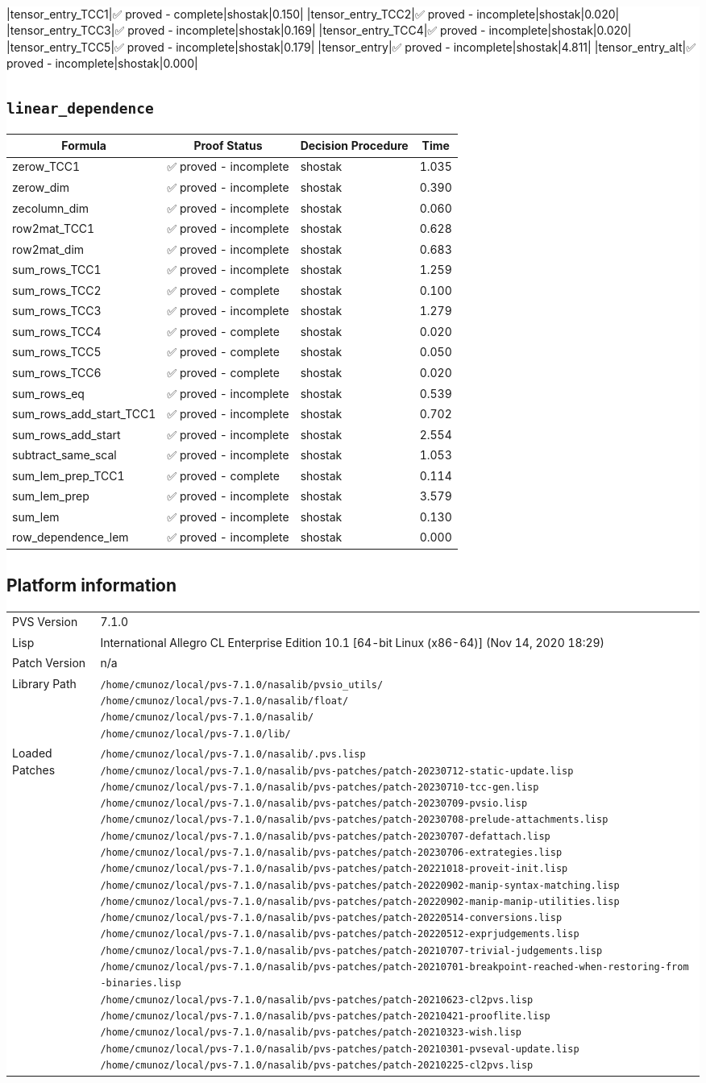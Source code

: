 |tensor_entry_TCC1|✅ proved - complete|shostak|0.150|
|tensor_entry_TCC2|✅ proved - incomplete|shostak|0.020|
|tensor_entry_TCC3|✅ proved - incomplete|shostak|0.169|
|tensor_entry_TCC4|✅ proved - incomplete|shostak|0.020|
|tensor_entry_TCC5|✅ proved - incomplete|shostak|0.179|
|tensor_entry|✅ proved - incomplete|shostak|4.811|
|tensor_entry_alt|✅ proved - incomplete|shostak|0.000|

## `linear_dependence`

| Formula | Proof Status | Decision Procedure | Time |
| ---     | ---          | ---                | ---  |
|zerow_TCC1|✅ proved - incomplete|shostak|1.035|
|zerow_dim|✅ proved - incomplete|shostak|0.390|
|zecolumn_dim|✅ proved - incomplete|shostak|0.060|
|row2mat_TCC1|✅ proved - incomplete|shostak|0.628|
|row2mat_dim|✅ proved - incomplete|shostak|0.683|
|sum_rows_TCC1|✅ proved - incomplete|shostak|1.259|
|sum_rows_TCC2|✅ proved - complete|shostak|0.100|
|sum_rows_TCC3|✅ proved - incomplete|shostak|1.279|
|sum_rows_TCC4|✅ proved - complete|shostak|0.020|
|sum_rows_TCC5|✅ proved - complete|shostak|0.050|
|sum_rows_TCC6|✅ proved - complete|shostak|0.020|
|sum_rows_eq|✅ proved - incomplete|shostak|0.539|
|sum_rows_add_start_TCC1|✅ proved - incomplete|shostak|0.702|
|sum_rows_add_start|✅ proved - incomplete|shostak|2.554|
|subtract_same_scal|✅ proved - incomplete|shostak|1.053|
|sum_lem_prep_TCC1|✅ proved - complete|shostak|0.114|
|sum_lem_prep|✅ proved - incomplete|shostak|3.579|
|sum_lem|✅ proved - incomplete|shostak|0.130|
|row_dependence_lem|✅ proved - incomplete|shostak|0.000|
## Platform information 
|  |  |
|---|---|
| PVS Version | 7.1.0 |
| Lisp| International Allegro CL Enterprise Edition 10.1 [64-bit Linux (x86-64)] (Nov 14, 2020 18:29)|
| Patch Version| n/a|
| Library Path| `/home/cmunoz/local/pvs-7.1.0/nasalib/pvsio_utils/`<br/>`/home/cmunoz/local/pvs-7.1.0/nasalib/float/`<br/>`/home/cmunoz/local/pvs-7.1.0/nasalib/`<br/>`/home/cmunoz/local/pvs-7.1.0/lib/`|
| Loaded Patches | `/home/cmunoz/local/pvs-7.1.0/nasalib/.pvs.lisp`<br/>`/home/cmunoz/local/pvs-7.1.0/nasalib/pvs-patches/patch-20230712-static-update.lisp`<br/>`/home/cmunoz/local/pvs-7.1.0/nasalib/pvs-patches/patch-20230710-tcc-gen.lisp`<br/>`/home/cmunoz/local/pvs-7.1.0/nasalib/pvs-patches/patch-20230709-pvsio.lisp`<br/>`/home/cmunoz/local/pvs-7.1.0/nasalib/pvs-patches/patch-20230708-prelude-attachments.lisp`<br/>`/home/cmunoz/local/pvs-7.1.0/nasalib/pvs-patches/patch-20230707-defattach.lisp`<br/>`/home/cmunoz/local/pvs-7.1.0/nasalib/pvs-patches/patch-20230706-extrategies.lisp`<br/>`/home/cmunoz/local/pvs-7.1.0/nasalib/pvs-patches/patch-20221018-proveit-init.lisp`<br/>`/home/cmunoz/local/pvs-7.1.0/nasalib/pvs-patches/patch-20220902-manip-syntax-matching.lisp`<br/>`/home/cmunoz/local/pvs-7.1.0/nasalib/pvs-patches/patch-20220902-manip-manip-utilities.lisp`<br/>`/home/cmunoz/local/pvs-7.1.0/nasalib/pvs-patches/patch-20220514-conversions.lisp`<br/>`/home/cmunoz/local/pvs-7.1.0/nasalib/pvs-patches/patch-20220512-exprjudgements.lisp`<br/>`/home/cmunoz/local/pvs-7.1.0/nasalib/pvs-patches/patch-20210707-trivial-judgements.lisp`<br/>`/home/cmunoz/local/pvs-7.1.0/nasalib/pvs-patches/patch-20210701-breakpoint-reached-when-restoring-from-binaries.lisp`<br/>`/home/cmunoz/local/pvs-7.1.0/nasalib/pvs-patches/patch-20210623-cl2pvs.lisp`<br/>`/home/cmunoz/local/pvs-7.1.0/nasalib/pvs-patches/patch-20210421-prooflite.lisp`<br/>`/home/cmunoz/local/pvs-7.1.0/nasalib/pvs-patches/patch-20210323-wish.lisp`<br/>`/home/cmunoz/local/pvs-7.1.0/nasalib/pvs-patches/patch-20210301-pvseval-update.lisp`<br/>`/home/cmunoz/local/pvs-7.1.0/nasalib/pvs-patches/patch-20210225-cl2pvs.lisp`|
